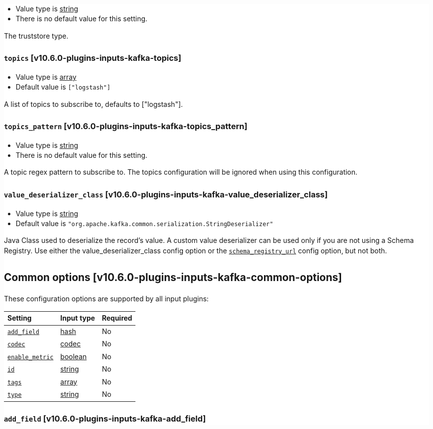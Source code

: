 * Value type is [string](/lsr/value-types.md#string)
* There is no default value for this setting.

The truststore type.

### `topics` [v10.6.0-plugins-inputs-kafka-topics]

* Value type is [array](/lsr/value-types.md#array)
* Default value is `["logstash"]`

A list of topics to subscribe to, defaults to \["logstash"].

### `topics_pattern` [v10.6.0-plugins-inputs-kafka-topics_pattern]

* Value type is [string](/lsr/value-types.md#string)
* There is no default value for this setting.

A topic regex pattern to subscribe to. The topics configuration will be ignored when using this configuration.

### `value_deserializer_class` [v10.6.0-plugins-inputs-kafka-value_deserializer_class]

* Value type is [string](/lsr/value-types.md#string)
* Default value is `"org.apache.kafka.common.serialization.StringDeserializer"`

Java Class used to deserialize the record’s value. A custom value deserializer can be used only if you are not using a Schema Registry. Use either the value\_deserializer\_class config option or the [`schema_registry_url`](v10-6-0-plugins-inputs-kafka.md#v10.6.0-plugins-inputs-kafka-schema_registry_url) config option, but not both.

## Common options [v10.6.0-plugins-inputs-kafka-common-options]

These configuration options are supported by all input plugins:

| Setting | Input type | Required |
| :- | :- | :- |
| [`add_field`](v10-6-0-plugins-inputs-kafka.md#v10.6.0-plugins-inputs-kafka-add_field) | [hash](/lsr/value-types.md#hash) | No |
| [`codec`](v10-6-0-plugins-inputs-kafka.md#v10.6.0-plugins-inputs-kafka-codec) | [codec](/lsr/value-types.md#codec) | No |
| [`enable_metric`](v10-6-0-plugins-inputs-kafka.md#v10.6.0-plugins-inputs-kafka-enable_metric) | [boolean](/lsr/value-types.md#boolean) | No |
| [`id`](v10-6-0-plugins-inputs-kafka.md#v10.6.0-plugins-inputs-kafka-id) | [string](/lsr/value-types.md#string) | No |
| [`tags`](v10-6-0-plugins-inputs-kafka.md#v10.6.0-plugins-inputs-kafka-tags) | [array](/lsr/value-types.md#array) | No |
| [`type`](v10-6-0-plugins-inputs-kafka.md#v10.6.0-plugins-inputs-kafka-type) | [string](/lsr/value-types.md#string) | No |

### `add_field` [v10.6.0-plugins-inputs-kafka-add_field]
